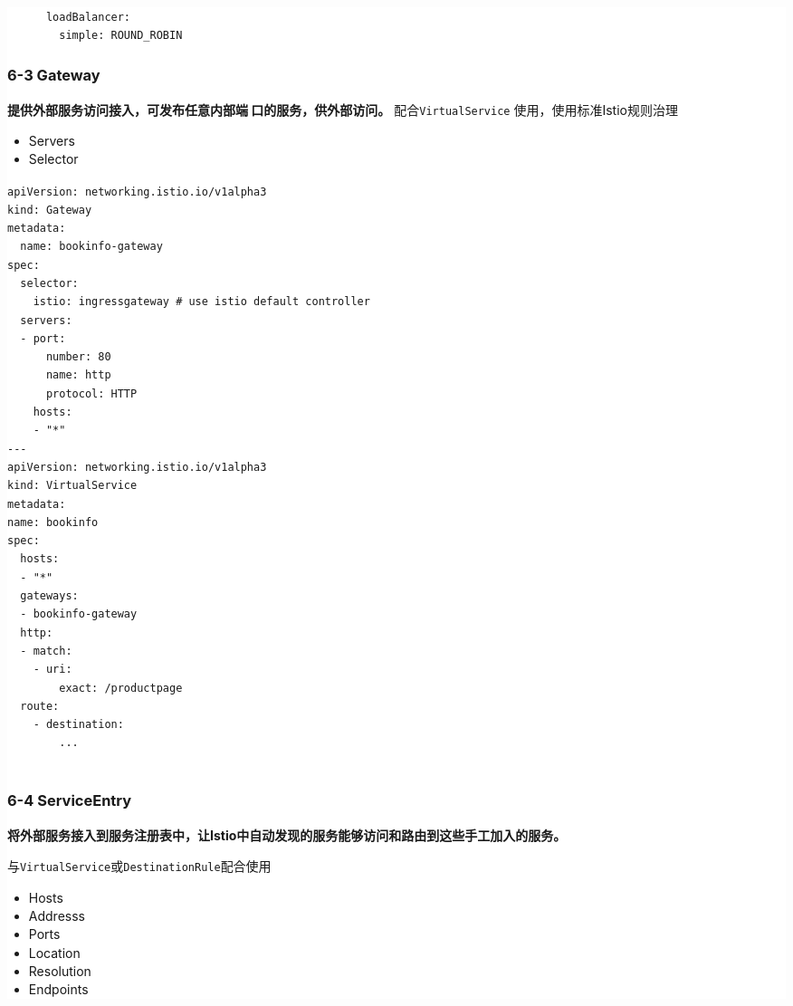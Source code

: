 ```
      loadBalancer:
        simple: ROUND_ROBIN
```

### **6-3 Gateway**

**提供外部服务访问接入，可发布任意内部端 口的服务，供外部访问。** 配合`VirtualService` 使用，使用标准Istio规则治理

* Servers
* Selector

```
apiVersion: networking.istio.io/v1alpha3
kind: Gateway
metadata:
  name: bookinfo-gateway 
spec:
  selector:
    istio: ingressgateway # use istio default controller
  servers:
  - port:
      number: 80 
      name: http 
      protocol: HTTP
    hosts:
    - "*" 
---
apiVersion: networking.istio.io/v1alpha3
kind: VirtualService
metadata:
name: bookinfo 
spec:
  hosts:
  - "*"
  gateways:
  - bookinfo-gateway 
  http:
  - match:
    - uri:
        exact: /productpage
  route:
    - destination:
        ...
 
```

### **6-4 ServiceEntry**

**将外部服务接入到服务注册表中，让Istio中自动发现的服务能够访问和路由到这些手工加入的服务。**

与`VirtualService`或`DestinationRule`配合使用

* Hosts
* Addresss
* Ports
* Location
* Resolution
* Endpoints
